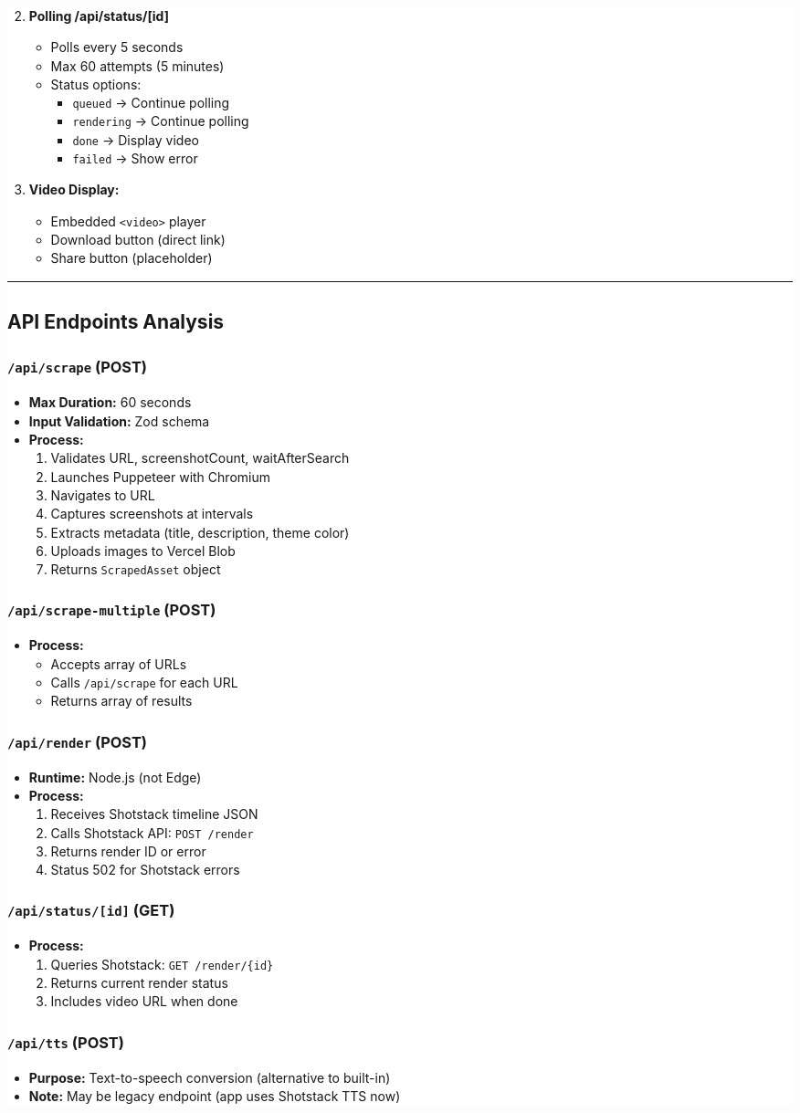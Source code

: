 2. **Polling /api/status/[id]**
   - Polls every 5 seconds
   - Max 60 attempts (5 minutes)
   - Status options:
     - `queued` → Continue polling
     - `rendering` → Continue polling
     - `done` → Display video
     - `failed` → Show error

3. **Video Display:**
   - Embedded `<video>` player
   - Download button (direct link)
   - Share button (placeholder)

---

## API Endpoints Analysis

### `/api/scrape` (POST)
- **Max Duration:** 60 seconds
- **Input Validation:** Zod schema
- **Process:**
  1. Validates URL, screenshotCount, waitAfterSearch
  2. Launches Puppeteer with Chromium
  3. Navigates to URL
  4. Captures screenshots at intervals
  5. Extracts metadata (title, description, theme color)
  6. Uploads images to Vercel Blob
  7. Returns `ScrapedAsset` object

### `/api/scrape-multiple` (POST)
- **Process:**
  - Accepts array of URLs
  - Calls `/api/scrape` for each URL
  - Returns array of results

### `/api/render` (POST)
- **Runtime:** Node.js (not Edge)
- **Process:**
  1. Receives Shotstack timeline JSON
  2. Calls Shotstack API: `POST /render`
  3. Returns render ID or error
  4. Status 502 for Shotstack errors

### `/api/status/[id]` (GET)
- **Process:**
  1. Queries Shotstack: `GET /render/{id}`
  2. Returns current render status
  3. Includes video URL when done

### `/api/tts` (POST)
- **Purpose:** Text-to-speech conversion (alternative to built-in)
- **Note:** May be legacy endpoint (app uses Shotstack TTS now)
